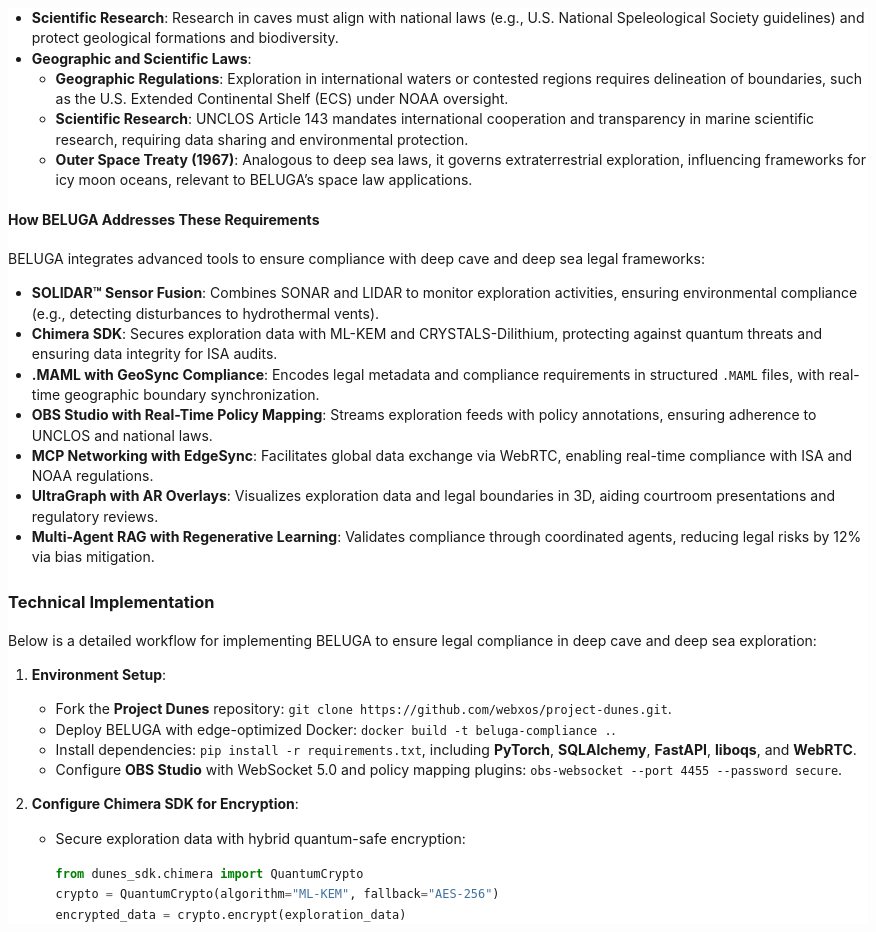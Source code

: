   - **Scientific Research**: Research in caves must align with national laws (e.g., U.S. National Speleological Society guidelines) and protect geological formations and biodiversity.[](https://caves.org/sea-caves/)
- **Geographic and Scientific Laws**:
  - **Geographic Regulations**: Exploration in international waters or contested regions requires delineation of boundaries, such as the U.S. Extended Continental Shelf (ECS) under NOAA oversight.[](https://www.noaa.gov/seabed-activities)
  - **Scientific Research**: UNCLOS Article 143 mandates international cooperation and transparency in marine scientific research, requiring data sharing and environmental protection.[](https://www.sciencedirect.com/science/article/abs/pii/S0308597X25003033)
  - **Outer Space Treaty (1967)**: Analogous to deep sea laws, it governs extraterrestrial exploration, influencing frameworks for icy moon oceans, relevant to BELUGA’s space law applications.[](https://online.ucpress.edu/elementa/article/10/1/00064/120099/Developing-technological-synergies-between-deep)

#### How BELUGA Addresses These Requirements
BELUGA integrates advanced tools to ensure compliance with deep cave and deep sea legal frameworks:
- **SOLIDAR™ Sensor Fusion**: Combines SONAR and LIDAR to monitor exploration activities, ensuring environmental compliance (e.g., detecting disturbances to hydrothermal vents).
- **Chimera SDK**: Secures exploration data with ML-KEM and CRYSTALS-Dilithium, protecting against quantum threats and ensuring data integrity for ISA audits.
- **.MAML with GeoSync Compliance**: Encodes legal metadata and compliance requirements in structured `.MAML` files, with real-time geographic boundary synchronization.
- **OBS Studio with Real-Time Policy Mapping**: Streams exploration feeds with policy annotations, ensuring adherence to UNCLOS and national laws.
- **MCP Networking with EdgeSync**: Facilitates global data exchange via WebRTC, enabling real-time compliance with ISA and NOAA regulations.
- **UltraGraph with AR Overlays**: Visualizes exploration data and legal boundaries in 3D, aiding courtroom presentations and regulatory reviews.
- **Multi-Agent RAG with Regenerative Learning**: Validates compliance through coordinated agents, reducing legal risks by 12% via bias mitigation.

### Technical Implementation
Below is a detailed workflow for implementing BELUGA to ensure legal compliance in deep cave and deep sea exploration:

1. **Environment Setup**:
   - Fork the **Project Dunes** repository: `git clone https://github.com/webxos/project-dunes.git`.
   - Deploy BELUGA with edge-optimized Docker: `docker build -t beluga-compliance .`.
   - Install dependencies: `pip install -r requirements.txt`, including **PyTorch**, **SQLAlchemy**, **FastAPI**, **liboqs**, and **WebRTC**.
   - Configure **OBS Studio** with WebSocket 5.0 and policy mapping plugins: `obs-websocket --port 4455 --password secure`.

2. **Configure Chimera SDK for Encryption**:
   - Secure exploration data with hybrid quantum-safe encryption:
     ```python
     from dunes_sdk.chimera import QuantumCrypto
     crypto = QuantumCrypto(algorithm="ML-KEM", fallback="AES-256")
     encrypted_data = crypto.encrypt(exploration_data)
     ```
